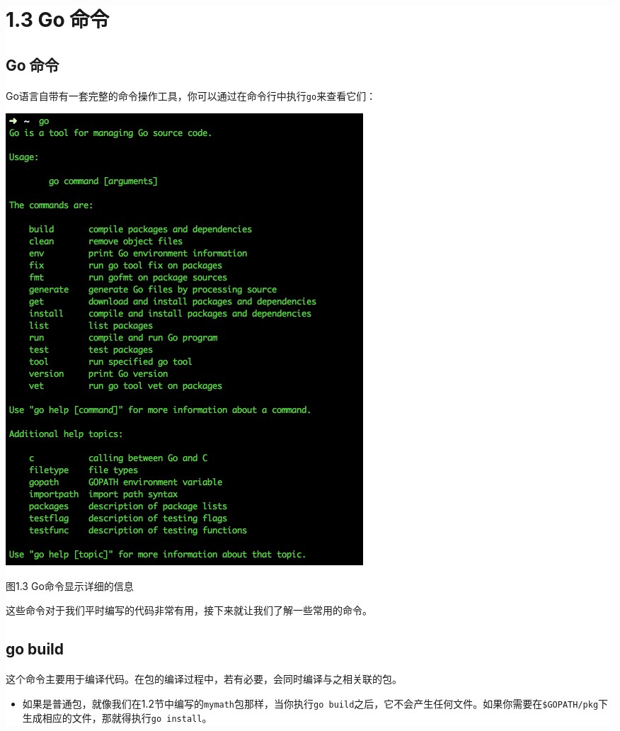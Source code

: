 # 1.3 Go 命令

## Go 命令

  Go语言自带有一套完整的命令操作工具，你可以通过在命令行中执行`go`来查看它们：

  ![](images/1.1.mac.png?raw=true)

图1.3 Go命令显示详细的信息

  这些命令对于我们平时编写的代码非常有用，接下来就让我们了解一些常用的命令。

## go build

  这个命令主要用于编译代码。在包的编译过程中，若有必要，会同时编译与之相关联的包。

  - 如果是普通包，就像我们在1.2节中编写的`mymath`包那样，当你执行`go build`之后，它不会产生任何文件。如果你需要在`$GOPATH/pkg`下生成相应的文件，那就得执行`go install`。
